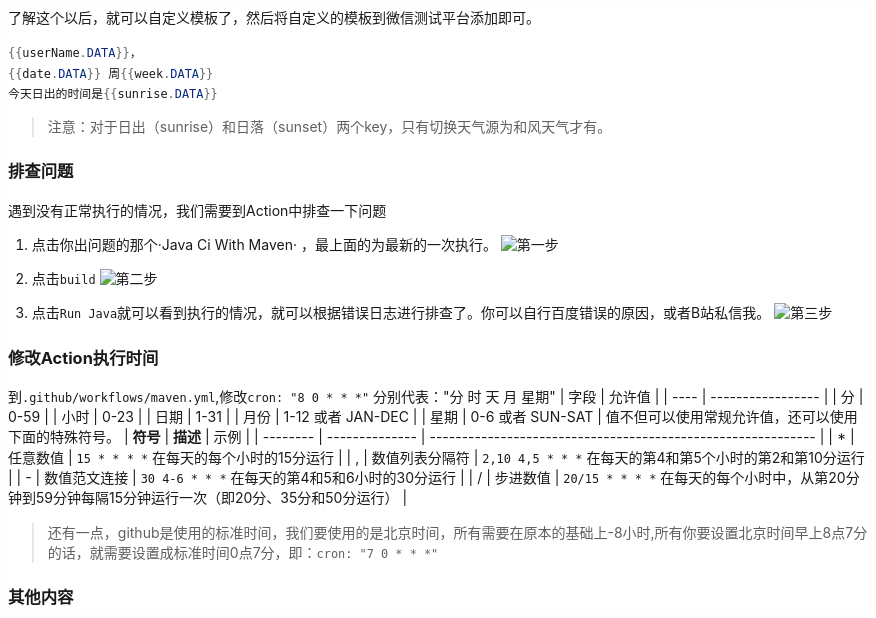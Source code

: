 了解这个以后，就可以自定义模板了，然后将自定义的模板到微信测试平台添加即可。

```java
{{userName.DATA}}， 
{{date.DATA}} 周{{week.DATA}} 
今天日出的时间是{{sunrise.DATA}}
```



> 注意：对于日出（sunrise）和日落（sunset）两个key，只有切换天气源为和风天气才有。

### 排查问题
<span id="debug"></span>
遇到没有正常执行的情况，我们需要到Action中排查一下问题
1. 点击你出问题的那个·Java Ci With Maven· ，最上面的为最新的一次执行。
![第一步](https://user-images.githubusercontent.com/56298636/231198637-77e7c025-9f2b-460c-b9a0-fd5c0783271a.png)

2. 点击`build`
![第二步](https://user-images.githubusercontent.com/56298636/231198655-067b5ab0-b88c-4f92-87e9-aa2d6e7f271f.png)

3. 点击`Run Java`就可以看到执行的情况，就可以根据错误日志进行排查了。你可以自行百度错误的原因，或者B站私信我。
![第三步](https://user-images.githubusercontent.com/56298636/231198759-8d8debf8-4c37-4c55-9a32-6d1f59fe900a.png)


### 修改Action执行时间
到`.github/workflows/maven.yml`,修改`cron: "8 0 * * *"`
分别代表："分 时 天 月 星期"
| 字段 | 允许值            |
| ---- | ----------------- |
| 分   | 0-59              |
| 小时 | 0-23              |
| 日期 | 1-31              |
| 月份 | 1-12 或者 JAN-DEC |
| 星期 | 0-6 或者 SUN-SAT  |
值不但可以使用常规允许值，还可以使用下面的特殊符号。
| **符号** | **描述**       | 示例                                                         |
| -------- | -------------- | ------------------------------------------------------------ |
| *        | 任意数值       | `15 * * * *` 在每天的每个小时的15分运行                      |
| ,        | 数值列表分隔符 | `2,10 4,5 * * *` 在每天的第4和第5个小时的第2和第10分运行     |
| -        | 数值范文连接   | `30 4-6 * * *` 在每天的第4和5和6小时的30分运行               |
| /        | 步进数值       | `20/15 * * * *` 在每天的每个小时中，从第20分钟到59分钟每隔15分钟运行一次（即20分、35分和50分运行） |

> 还有一点，github是使用的标准时间，我们要使用的是北京时间，所有需要在原本的基础上-8小时,所有你要设置北京时间早上8点7分的话，就需要设置成标准时间0点7分，即：`cron: "7 0 * * *"`

### 其他内容
